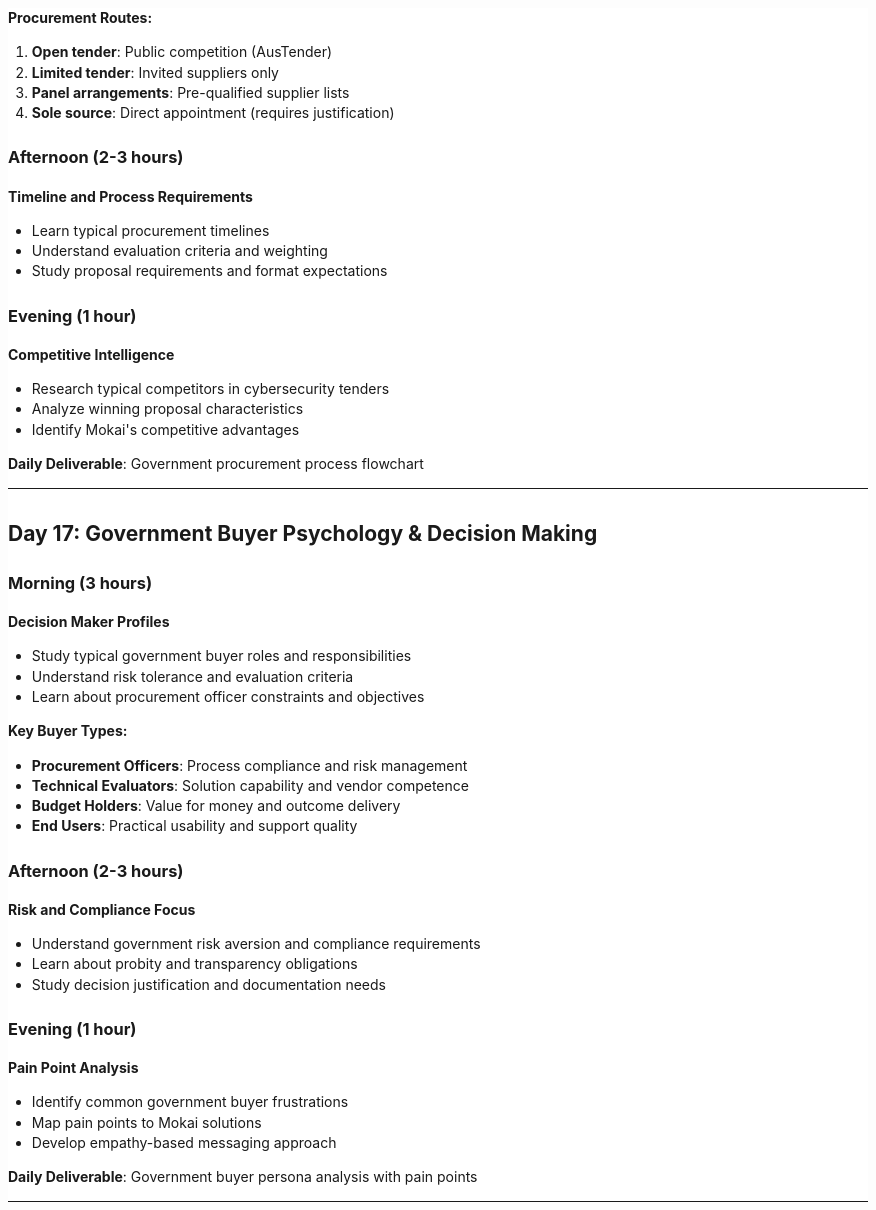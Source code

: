 **Procurement Routes:**
1. **Open tender**: Public competition (AusTender)
2. **Limited tender**: Invited suppliers only
3. **Panel arrangements**: Pre-qualified supplier lists
4. **Sole source**: Direct appointment (requires justification)

### Afternoon (2-3 hours)
**Timeline and Process Requirements**
- Learn typical procurement timelines
- Understand evaluation criteria and weighting
- Study proposal requirements and format expectations

### Evening (1 hour)
**Competitive Intelligence**
- Research typical competitors in cybersecurity tenders
- Analyze winning proposal characteristics
- Identify Mokai's competitive advantages

**Daily Deliverable**: Government procurement process flowchart

---

## Day 17: Government Buyer Psychology & Decision Making

### Morning (3 hours)
**Decision Maker Profiles**
- Study typical government buyer roles and responsibilities
- Understand risk tolerance and evaluation criteria
- Learn about procurement officer constraints and objectives

**Key Buyer Types:**
- **Procurement Officers**: Process compliance and risk management
- **Technical Evaluators**: Solution capability and vendor competence
- **Budget Holders**: Value for money and outcome delivery
- **End Users**: Practical usability and support quality

### Afternoon (2-3 hours)
**Risk and Compliance Focus**
- Understand government risk aversion and compliance requirements
- Learn about probity and transparency obligations
- Study decision justification and documentation needs

### Evening (1 hour)
**Pain Point Analysis**
- Identify common government buyer frustrations
- Map pain points to Mokai solutions
- Develop empathy-based messaging approach

**Daily Deliverable**: Government buyer persona analysis with pain points

---
